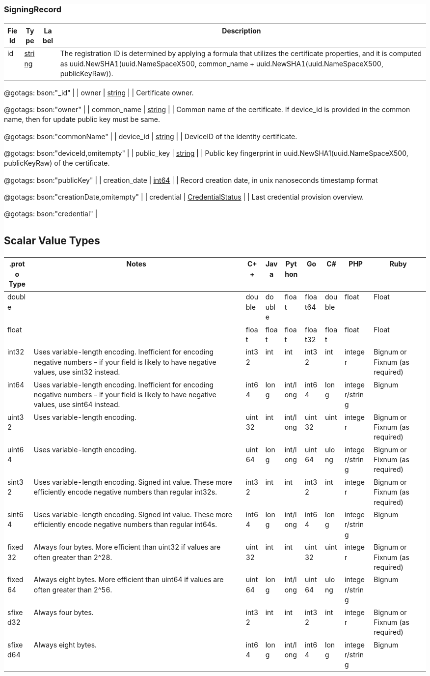 

<a name="certificateauthority-pb-SigningRecord"></a>

### SigningRecord



| Field | Type | Label | Description |
| ----- | ---- | ----- | ----------- |
| id | [string](#string) |  | The registration ID is determined by applying a formula that utilizes the certificate properties, and it is computed as uuid.NewSHA1(uuid.NameSpaceX500, common_name &#43; uuid.NewSHA1(uuid.NameSpaceX500, publicKeyRaw)).

@gotags: bson:&#34;_id&#34; |
| owner | [string](#string) |  | Certificate owner.

@gotags: bson:&#34;owner&#34; |
| common_name | [string](#string) |  | Common name of the certificate. If device_id is provided in the common name, then for update public key must be same.

@gotags: bson:&#34;commonName&#34; |
| device_id | [string](#string) |  | DeviceID of the identity certificate.

@gotags: bson:&#34;deviceId,omitempty&#34; |
| public_key | [string](#string) |  | Public key fingerprint in uuid.NewSHA1(uuid.NameSpaceX500, publicKeyRaw) of the certificate.

@gotags: bson:&#34;publicKey&#34; |
| creation_date | [int64](#int64) |  | Record creation date, in unix nanoseconds timestamp format

@gotags: bson:&#34;creationDate,omitempty&#34; |
| credential | [CredentialStatus](#certificateauthority-pb-CredentialStatus) |  | Last credential provision overview.

@gotags: bson:&#34;credential&#34; |





 

 

 

 



## Scalar Value Types

| .proto Type | Notes | C++ | Java | Python | Go | C# | PHP | Ruby |
| ----------- | ----- | --- | ---- | ------ | -- | -- | --- | ---- |
| <a name="double" /> double |  | double | double | float | float64 | double | float | Float |
| <a name="float" /> float |  | float | float | float | float32 | float | float | Float |
| <a name="int32" /> int32 | Uses variable-length encoding. Inefficient for encoding negative numbers – if your field is likely to have negative values, use sint32 instead. | int32 | int | int | int32 | int | integer | Bignum or Fixnum (as required) |
| <a name="int64" /> int64 | Uses variable-length encoding. Inefficient for encoding negative numbers – if your field is likely to have negative values, use sint64 instead. | int64 | long | int/long | int64 | long | integer/string | Bignum |
| <a name="uint32" /> uint32 | Uses variable-length encoding. | uint32 | int | int/long | uint32 | uint | integer | Bignum or Fixnum (as required) |
| <a name="uint64" /> uint64 | Uses variable-length encoding. | uint64 | long | int/long | uint64 | ulong | integer/string | Bignum or Fixnum (as required) |
| <a name="sint32" /> sint32 | Uses variable-length encoding. Signed int value. These more efficiently encode negative numbers than regular int32s. | int32 | int | int | int32 | int | integer | Bignum or Fixnum (as required) |
| <a name="sint64" /> sint64 | Uses variable-length encoding. Signed int value. These more efficiently encode negative numbers than regular int64s. | int64 | long | int/long | int64 | long | integer/string | Bignum |
| <a name="fixed32" /> fixed32 | Always four bytes. More efficient than uint32 if values are often greater than 2^28. | uint32 | int | int | uint32 | uint | integer | Bignum or Fixnum (as required) |
| <a name="fixed64" /> fixed64 | Always eight bytes. More efficient than uint64 if values are often greater than 2^56. | uint64 | long | int/long | uint64 | ulong | integer/string | Bignum |
| <a name="sfixed32" /> sfixed32 | Always four bytes. | int32 | int | int | int32 | int | integer | Bignum or Fixnum (as required) |
| <a name="sfixed64" /> sfixed64 | Always eight bytes. | int64 | long | int/long | int64 | long | integer/string | Bignum |